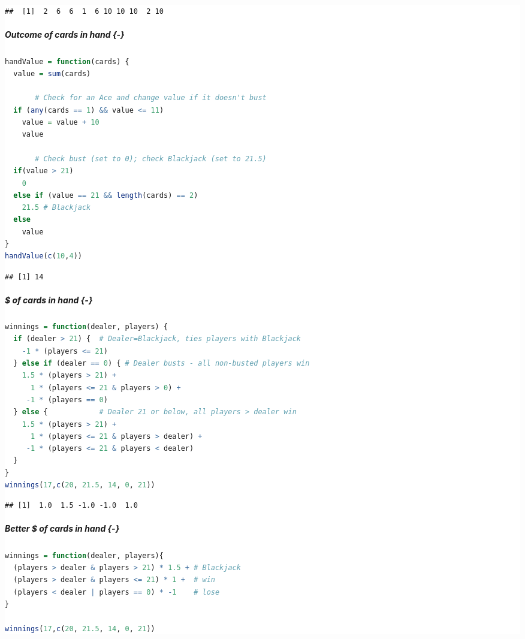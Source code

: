 ```
##  [1]  2  6  6  1  6 10 10 10  2 10
```

##### Outcome of cards in hand {-}

```r
handValue = function(cards) {
  value = sum(cards)
  
       # Check for an Ace and change value if it doesn't bust
  if (any(cards == 1) && value <= 11) 
    value = value + 10
    value
  
       # Check bust (set to 0); check Blackjack (set to 21.5)
  if(value > 21)  
    0 
  else if (value == 21 && length(cards) == 2)  
    21.5 # Blackjack
  else 
    value
}
handValue(c(10,4))
```

```
## [1] 14
```

##### $ of cards in hand {-}

```r
winnings = function(dealer, players) {
  if (dealer > 21) {  # Dealer=Blackjack, ties players with Blackjack
    -1 * (players <= 21)
  } else if (dealer == 0) { # Dealer busts - all non-busted players win
    1.5 * (players > 21) +
      1 * (players <= 21 & players > 0) +
     -1 * (players == 0) 
  } else {            # Dealer 21 or below, all players > dealer win
    1.5 * (players > 21) +  
      1 * (players <= 21 & players > dealer) +
     -1 * (players <= 21 & players < dealer) 
  }
}
winnings(17,c(20, 21.5, 14, 0, 21))
```

```
## [1]  1.0  1.5 -1.0 -1.0  1.0
```

##### Better $ of cards in hand {-}

```r
winnings = function(dealer, players){
  (players > dealer & players > 21) * 1.5 + # Blackjack
  (players > dealer & players <= 21) * 1 +  # win
  (players < dealer | players == 0) * -1    # lose
}

winnings(17,c(20, 21.5, 14, 0, 21))
```
